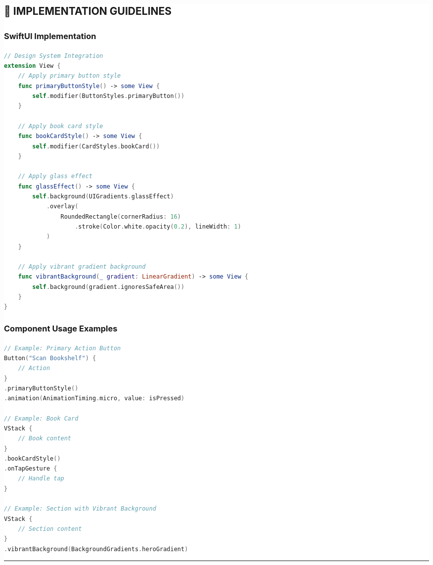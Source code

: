 
## 🎯 **IMPLEMENTATION GUIDELINES**

### **SwiftUI Implementation**

```swift
// Design System Integration
extension View {
    // Apply primary button style
    func primaryButtonStyle() -> some View {
        self.modifier(ButtonStyles.primaryButton())
    }
    
    // Apply book card style
    func bookCardStyle() -> some View {
        self.modifier(CardStyles.bookCard())
    }
    
    // Apply glass effect
    func glassEffect() -> some View {
        self.background(UIGradients.glassEffect)
            .overlay(
                RoundedRectangle(cornerRadius: 16)
                    .stroke(Color.white.opacity(0.2), lineWidth: 1)
            )
    }
    
    // Apply vibrant gradient background
    func vibrantBackground(_ gradient: LinearGradient) -> some View {
        self.background(gradient.ignoresSafeArea())
    }
}
```

### **Component Usage Examples**

```swift
// Example: Primary Action Button
Button("Scan Bookshelf") {
    // Action
}
.primaryButtonStyle()
.animation(AnimationTiming.micro, value: isPressed)

// Example: Book Card
VStack {
    // Book content
}
.bookCardStyle()
.onTapGesture {
    // Handle tap
}

// Example: Section with Vibrant Background
VStack {
    // Section content
}
.vibrantBackground(BackgroundGradients.heroGradient)
```

---